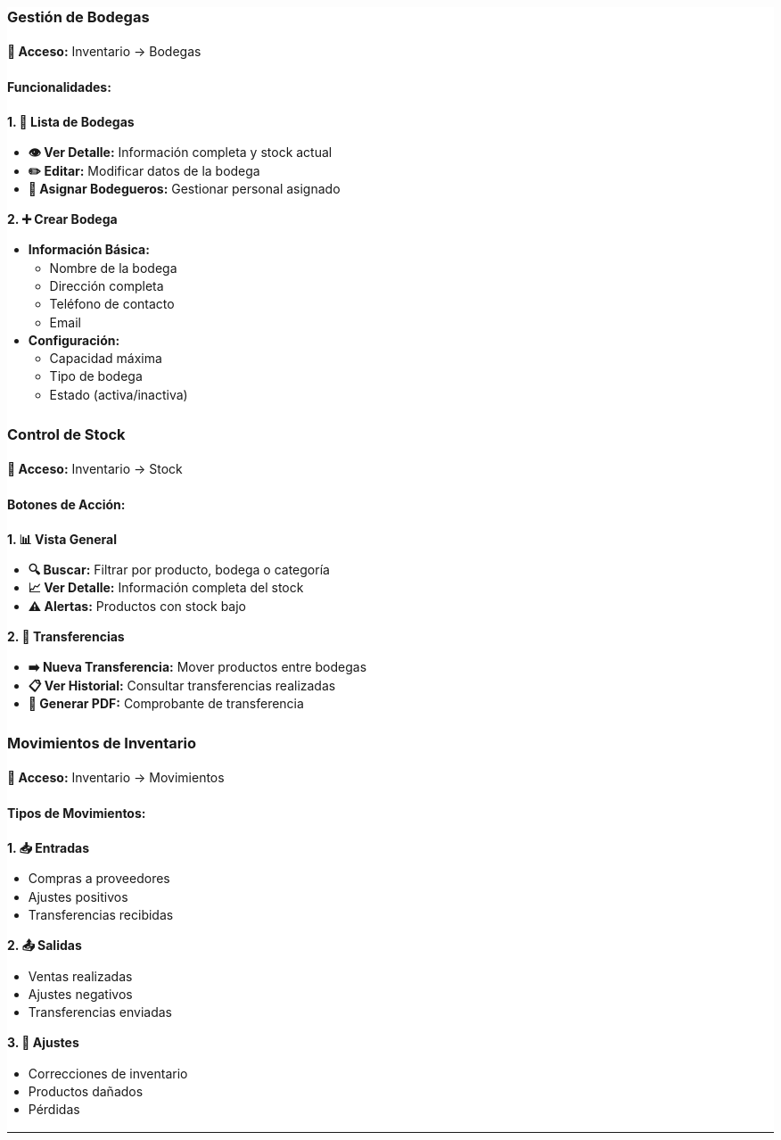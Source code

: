 ### **Gestión de Bodegas**

**🔗 Acceso:** Inventario → Bodegas

#### **Funcionalidades:**

**1. 🏪 Lista de Bodegas**
- **👁️ Ver Detalle:** Información completa y stock actual
- **✏️ Editar:** Modificar datos de la bodega
- **👥 Asignar Bodegueros:** Gestionar personal asignado

**2. ➕ Crear Bodega**
- **Información Básica:**
  - Nombre de la bodega
  - Dirección completa
  - Teléfono de contacto
  - Email
- **Configuración:**
  - Capacidad máxima
  - Tipo de bodega
  - Estado (activa/inactiva)

### **Control de Stock**

**🔗 Acceso:** Inventario → Stock

#### **Botones de Acción:**

**1. 📊 Vista General**
- **🔍 Buscar:** Filtrar por producto, bodega o categoría
- **📈 Ver Detalle:** Información completa del stock
- **⚠️ Alertas:** Productos con stock bajo

**2. 🔄 Transferencias**
- **➡️ Nueva Transferencia:** Mover productos entre bodegas
- **📋 Ver Historial:** Consultar transferencias realizadas
- **📄 Generar PDF:** Comprobante de transferencia

### **Movimientos de Inventario**

**🔗 Acceso:** Inventario → Movimientos

#### **Tipos de Movimientos:**

**1. 📥 Entradas**
- Compras a proveedores
- Ajustes positivos
- Transferencias recibidas

**2. 📤 Salidas**
- Ventas realizadas
- Ajustes negativos
- Transferencias enviadas

**3. 🔄 Ajustes**
- Correcciones de inventario
- Productos dañados
- Pérdidas

---